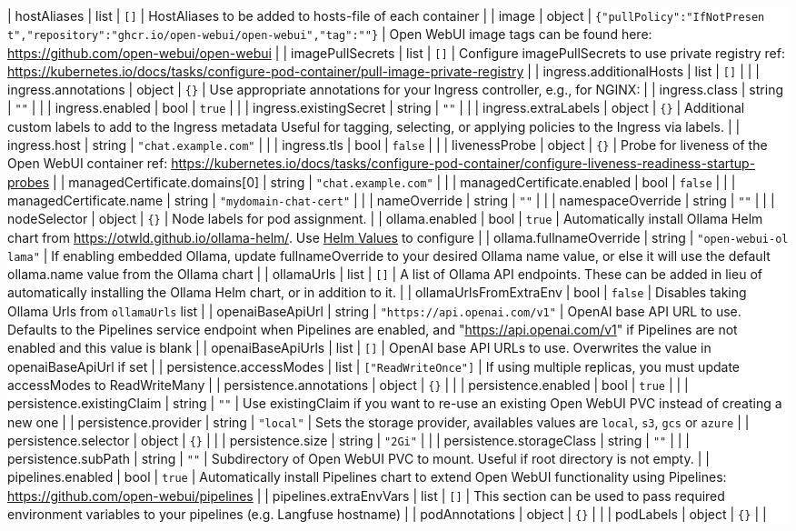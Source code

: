 | hostAliases | list | `[]` | HostAliases to be added to hosts-file of each container |
| image | object | `{"pullPolicy":"IfNotPresent","repository":"ghcr.io/open-webui/open-webui","tag":""}` | Open WebUI image tags can be found here: https://github.com/open-webui/open-webui |
| imagePullSecrets | list | `[]` | Configure imagePullSecrets to use private registry ref: <https://kubernetes.io/docs/tasks/configure-pod-container/pull-image-private-registry> |
| ingress.additionalHosts | list | `[]` |  |
| ingress.annotations | object | `{}` | Use appropriate annotations for your Ingress controller, e.g., for NGINX: |
| ingress.class | string | `""` |  |
| ingress.enabled | bool | `true` |  |
| ingress.existingSecret | string | `""` |  |
| ingress.extraLabels | object | `{}` | Additional custom labels to add to the Ingress metadata Useful for tagging, selecting, or applying policies to the Ingress via labels. |
| ingress.host | string | `"chat.example.com"` |  |
| ingress.tls | bool | `false` |  |
| livenessProbe | object | `{}` | Probe for liveness of the Open WebUI container ref: <https://kubernetes.io/docs/tasks/configure-pod-container/configure-liveness-readiness-startup-probes> |
| managedCertificate.domains[0] | string | `"chat.example.com"` |  |
| managedCertificate.enabled | bool | `false` |  |
| managedCertificate.name | string | `"mydomain-chat-cert"` |  |
| nameOverride | string | `""` |  |
| namespaceOverride | string | `""` |  |
| nodeSelector | object | `{}` | Node labels for pod assignment. |
| ollama.enabled | bool | `true` | Automatically install Ollama Helm chart from https://otwld.github.io/ollama-helm/. Use [Helm Values](https://github.com/otwld/ollama-helm/#helm-values) to configure |
| ollama.fullnameOverride | string | `"open-webui-ollama"` | If enabling embedded Ollama, update fullnameOverride to your desired Ollama name value, or else it will use the default ollama.name value from the Ollama chart |
| ollamaUrls | list | `[]` | A list of Ollama API endpoints. These can be added in lieu of automatically installing the Ollama Helm chart, or in addition to it. |
| ollamaUrlsFromExtraEnv | bool | `false` | Disables taking Ollama Urls from `ollamaUrls`  list |
| openaiBaseApiUrl | string | `"https://api.openai.com/v1"` | OpenAI base API URL to use. Defaults to the Pipelines service endpoint when Pipelines are enabled, and "https://api.openai.com/v1" if Pipelines are not enabled and this value is blank |
| openaiBaseApiUrls | list | `[]` | OpenAI base API URLs to use. Overwrites the value in openaiBaseApiUrl if set |
| persistence.accessModes | list | `["ReadWriteOnce"]` | If using multiple replicas, you must update accessModes to ReadWriteMany |
| persistence.annotations | object | `{}` |  |
| persistence.enabled | bool | `true` |  |
| persistence.existingClaim | string | `""` | Use existingClaim if you want to re-use an existing Open WebUI PVC instead of creating a new one |
| persistence.provider | string | `"local"` | Sets the storage provider, availables values are `local`, `s3`, `gcs` or `azure` |
| persistence.selector | object | `{}` |  |
| persistence.size | string | `"2Gi"` |  |
| persistence.storageClass | string | `""` |  |
| persistence.subPath | string | `""` | Subdirectory of Open WebUI PVC to mount. Useful if root directory is not empty. |
| pipelines.enabled | bool | `true` | Automatically install Pipelines chart to extend Open WebUI functionality using Pipelines: https://github.com/open-webui/pipelines |
| pipelines.extraEnvVars | list | `[]` | This section can be used to pass required environment variables to your pipelines (e.g. Langfuse hostname) |
| podAnnotations | object | `{}` |  |
| podLabels | object | `{}` |  |